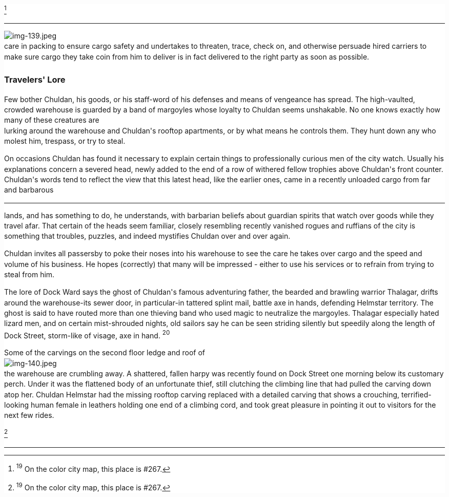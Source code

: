 [^0]
[^0]: ${ }^{19}$ On the color city map, this place is \#267.

---

![img-139.jpeg](assets/Volo's%20Guide%20To%20Waterdeep_img-139.jpeg)  
care in packing to ensure cargo safety and undertakes to threaten, trace, check on, and otherwise persuade hired carriers to make sure cargo they take coin from him to deliver is in fact delivered to the right party as soon as possible.

### Travelers' Lore

Few bother Chuldan, his goods, or his staff-word of his defenses and means of vengeance has spread. The high-vaulted, crowded warehouse is guarded by a band of margoyles whose loyalty to Chuldan seems unshakable. No one knows exactly how many of these creatures are  
lurking around the warehouse and Chuldan's rooftop apartments, or by what means he controls them. They hunt down any who molest him, trespass, or try to steal.

On occasions Chuldan has found it necessary to explain certain things to professionally curious men of the city watch. Usually his explanations concern a severed head, newly added to the end of a row of withered fellow trophies above Chuldan's front counter. Chuldan's words tend to reflect the view that this latest head, like the earlier ones, came in a recently unloaded cargo from far and barbarous

---

lands, and has something to do, he understands, with barbarian beliefs about guardian spirits that watch over goods while they travel afar. That certain of the heads seem familiar, closely resembling recently vanished rogues and ruffians of the city is something that troubles, puzzles, and indeed mystifies Chuldan over and over again.

Chuldan invites all passersby to poke their noses into his warehouse to see the care he takes over cargo and the speed and volume of his business. He hopes (correctly) that many will be impressed - either to use his services or to refrain from trying to steal from him.

The lore of Dock Ward says the ghost of Chuldan's famous adventuring father, the bearded and brawling warrior Thalagar, drifts around the warehouse-its sewer door, in particular-in tattered splint mail, battle axe in hands, defending Helmstar territory. The ghost is said to have routed more than one thieving band who used magic to neutralize the margoyles. Thalagar especially hated lizard men, and on certain mist-shrouded nights, old sailors say he can be seen striding silently but speedily along the length of Dock Street, storm-like of visage, axe in hand. ${ }^{20}$

Some of the carvings on the second floor ledge and roof of  
![img-140.jpeg](assets/Volo's%20Guide%20To%20Waterdeep_img-140.jpeg)  
the warehouse are crumbling away. A shattered, fallen harpy was recently found on Dock Street one morning below its customary perch. Under it was the flattened body of an unfortunate thief, still clutching the climbing line that had pulled the carving down atop her. Chuldan Helmstar had the missing rooftop carving replaced with a detailed carving that shows a crouching, terrified-looking human female in leathers holding one end of a climbing cord, and took great pleasure in pointing it out to visitors for the next few rides.

[^0]
[^0]: ${ }^{20}$ These are always nights when lizard men have come near the harbor (as crew, captives, passengers, or visitors - perhaps disguised - to the city).

---


[^0]: ${ }^{1}$ City watch patrols are detailed on page 17 of FR1 Waterdeep and the North. They pass a given point about every 20 minutes and look into a tavern or inn dining room about every half-hour.
[^0]: ${ }_{5}^{4}$ Location \#230 on the color map.  
[^0]: ${ }^{18}$ On the color city map, the Hanging Lantern is \#262.
[^0]: ${ }^{21}$ The Old Xoblob Shop, the gate linking it to Undermountain, and the driftlight magic item are all detailed in the Campaign Guide to Undermountain, in the Ruins of Undermountain boxed set. See page 12 for an illustration of Dandalus and page 115 for driftlight details.
[^0]: ${ }^{22}$ This backup wand, Elminster reveals (he made it), is a special wand of magic missiles. Each triggering releases a burst of either 6 or 12 bolts (as the wielder mentally directs: half or full power). The wand is linked to three other wands hidden inside a wall of the shop and can call on their charges via a special linkage-so each missile drains a charge in the usual way, but the wand in effect has 300 extra charges to expend!  
[^0]: ${ }^{24}$ For details of the arsenal of magic Dandalus carries on his person, see the "Folk of Waterdeep" appendix at the back of this book.  
[^0]: ${ }^{27}$ On the color city map, Serpentil Books \& Folios is \#275.
[^0]: ${ }^{28}$ The tome guardian monster is detailed in the sourcebook FR4 The Magister. Jannaxil might well have trained or allied monsters, too, such as watchspiders (detailed in FOR2 The Drow of the Underdark and in The Ruins of Undermountain boxed set) and mimics.